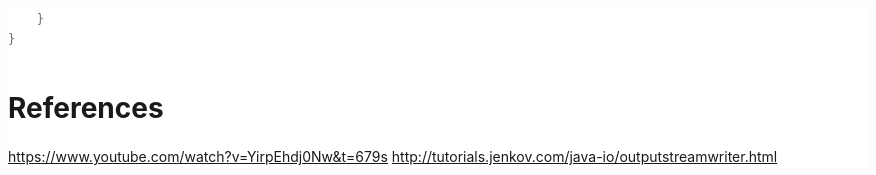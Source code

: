 ```java
	}
}
```
# References 
https://www.youtube.com/watch?v=YirpEhdj0Nw&t=679s
http://tutorials.jenkov.com/java-io/outputstreamwriter.html
